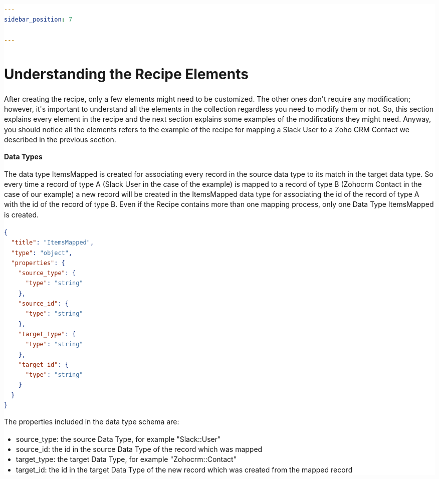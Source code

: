 ```yaml
---
sidebar_position: 7

---
```


# Understanding the Recipe Elements

After creating the recipe, only a few elements might need to be customized. The other ones don't require any modification; however, it's important to understand all the elements in the collection regardless you need to modify them or not. So, this section explains every element in the recipe and the next section explains some examples of the modifications they might need. Anyway, you should notice all the elements refers to the example of the recipe for mapping a Slack User to a Zoho CRM Contact we described in the previous section.

**Data Types**

The data type ItemsMapped is created for associating every record in the source data type to its match in the target data type. So every time a record of type A (Slack User in the case of the example) is mapped to a record of type B (Zohocrm Contact in the case of our example) a new record will be created in the ItemsMapped data type for associating the id of the record of type A with the id of the record of type B. Even if the Recipe contains more than one mapping process, only one Data Type ItemsMapped is created.

```json
{
  "title": "ItemsMapped",
  "type": "object",
  "properties": {
    "source_type": {
      "type": "string"
    },
    "source_id": {
      "type": "string"
    },
    "target_type": {
      "type": "string"
    },
    "target_id": {
      "type": "string"
    }
  }
}
```

The properties included in the data type schema are:

- source_type: the source Data Type, for example "Slack::User"
- source_id: the id  in the source Data Type of the record which was mapped
- target_type: the target Data Type, for example "Zohocrm::Contact"
- target_id: the id in the target Data Type of the new record which was created from the mapped record
